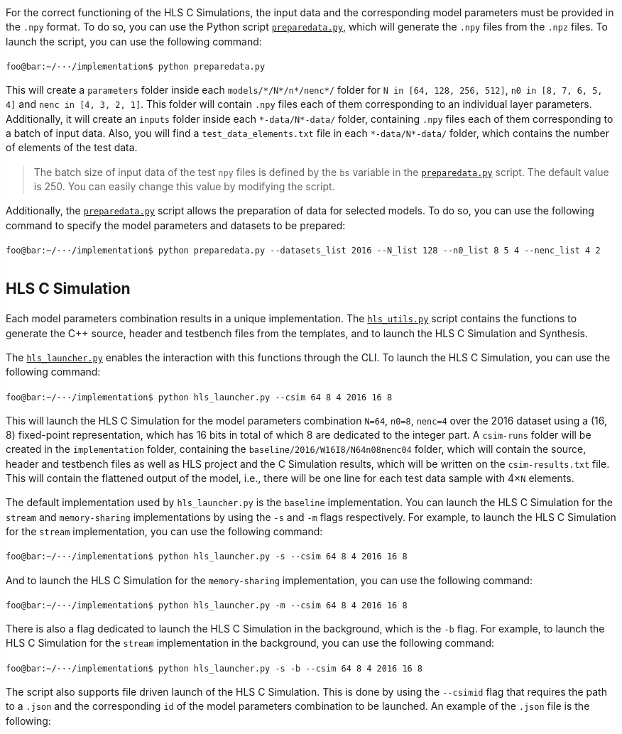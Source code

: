 For the correct functioning of the HLS C Simulations, the input data and the corresponding model parameters must be provided in the `.npy` format. To do so, you can use the Python script [`preparedata.py`](preparedata.py), which will generate the `.npy` files from the `.npz` files. To launch the script, you can use the following command:
```console
foo@bar:~/···/implementation$ python preparedata.py
```
This will create a `parameters` folder inside each `models/*/N*/n*/nenc*/` folder for `N in [64, 128, 256, 512]`, `n0 in [8, 7, 6, 5, 4]` and `nenc in [4, 3, 2, 1]`. This folder will contain `.npy` files each of them corresponding to an individual layer parameters.  Additionally, it will create an `inputs` folder inside each `*-data/N*-data/` folder, containing `.npy` files each of them corresponding to a batch of input data. Also, you will find a `test_data_elements.txt` file in each `*-data/N*-data/` folder, which contains the number of elements of the test data.

> The batch size of input data of the test `npy` files is defined by the `bs` variable in the [`preparedata.py`](preparedata.py) script. The default value is 250. You can easily change this value by modifying the script.

Additionally, the [`preparedata.py`](preparedata.py) script allows the preparation of data for selected models. To do so, you can use the following command to specify the model parameters and datasets to be prepared:
```console
foo@bar:~/···/implementation$ python preparedata.py --datasets_list 2016 --N_list 128 --n0_list 8 5 4 --nenc_list 4 2
```

## HLS C Simulation

Each model parameters combination results in a unique implementation. The [`hls_utils.py`](hls_utils.py) script contains the functions to generate the C++ source, header and testbench files from the templates, and to launch the HLS C Simulation and Synthesis.

The [`hls_launcher.py`](hls_launcher.py) enables the interaction with this functions through the CLI. To launch the HLS C Simulation, you can use the following command:
```console
foo@bar:~/···/implementation$ python hls_launcher.py --csim 64 8 4 2016 16 8
```

This will launch the HLS C Simulation for the model parameters combination `N=64`, `n0=8`, `nenc=4` over the 2016 dataset using a (16, 8) fixed-point representation, which has 16 bits in total of which 8 are dedicated to the integer part. A `csim-runs` folder will be created in the `implementation` folder, containing the `baseline/2016/W16I8/N64n08nenc04` folder, which will contain the source, header and testbench files as well as HLS project and the C Simulation results, which will be written on the `csim-results.txt` file. This will contain the flattened output of the model, i.e., there will be one line for each test data sample with 4×`N` elements.

The default implementation used by `hls_launcher.py` is the `baseline` implementation. You can launch the HLS C Simulation for the `stream` and `memory-sharing` implementations by using the `-s` and `-m` flags respectively. For example, to launch the HLS C Simulation for the `stream` implementation, you can use the following command:
```console
foo@bar:~/···/implementation$ python hls_launcher.py -s --csim 64 8 4 2016 16 8
```
And to launch the HLS C Simulation for the `memory-sharing` implementation, you can use the following command:
```console
foo@bar:~/···/implementation$ python hls_launcher.py -m --csim 64 8 4 2016 16 8
```
There is also a flag dedicated to launch the HLS C Simulation in the background, which is the `-b` flag. For example, to launch the HLS C Simulation for the `stream` implementation in the background, you can use the following command:
```console
foo@bar:~/···/implementation$ python hls_launcher.py -s -b --csim 64 8 4 2016 16 8
```
The script also supports file driven launch of the HLS C Simulation. This is done by using the `--csimid` flag that requires the path to a `.json` and the corresponding `id` of the model parameters combination to be launched. An example of the `.json` file is the following:
```json
```